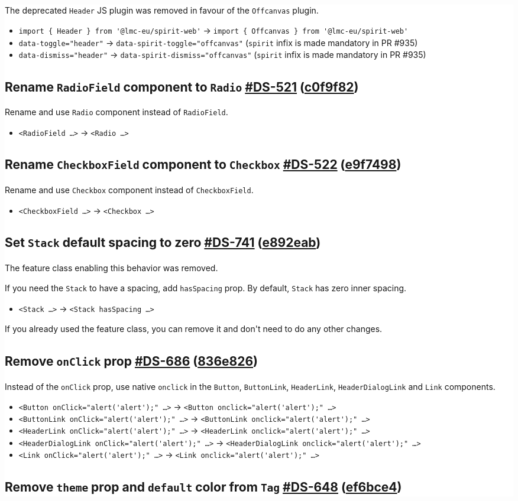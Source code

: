 The deprecated `Header` JS plugin was removed in favour of the `Offcanvas` plugin.

- `import { Header } from '@lmc-eu/spirit-web'` → `import { Offcanvas } from '@lmc-eu/spirit-web'`
- `data-toggle="header"` → `data-spirit-toggle="offcanvas"` (`spirit` infix is made mandatory in PR #935)
- `data-dismiss="header"` → `data-spirit-dismiss="offcanvas"` (`spirit` infix is made mandatory in PR #935)

## Rename `RadioField` component to `Radio` [#DS-521](https://jira.lmc.cz/browse/DS-521) ([c0f9f82](https://github.com/lmc-eu/spirit-design-system/commit/c0f9f82))

Rename and use `Radio` component instead of `RadioField`.

- `<RadioField …>` → `<Radio …>`

## Rename `CheckboxField` component to `Checkbox` [#DS-522](https://jira.lmc.cz/browse/DS-522) ([e9f7498](https://github.com/lmc-eu/spirit-design-system/commit/e9f7498))

Rename and use `Checkbox` component instead of `CheckboxField`.

- `<CheckboxField …>` → `<Checkbox …>`

## Set `Stack` default spacing to zero [#DS-741](https://jira.lmc.cz/browse/DS-741) ([e892eab](https://github.com/lmc-eu/spirit-design-system/commit/e892eab))

The feature class enabling this behavior was removed.

If you need the `Stack` to have a spacing, add `hasSpacing` prop. By default, `Stack` has zero inner spacing.

- `<Stack …>` → `<Stack hasSpacing …>`

If you already used the feature class, you can remove it and don't need to do any other changes.

## Remove `onClick` prop [#DS-686](https://jira.lmc.cz/browse/DS-686) ([836e826](https://github.com/lmc-eu/spirit-design-system/commit/836e826))

Instead of the `onClick` prop, use native `onclick` in the `Button`, `ButtonLink`, `HeaderLink`, `HeaderDialogLink` and `Link` components.

- `<Button onClick="alert('alert');" …>` → `<Button onclick="alert('alert');" …>`
- `<ButtonLink onClick="alert('alert');" …>` → `<ButtonLink onclick="alert('alert');" …>`
- `<HeaderLink onClick="alert('alert');" …>` → `<HeaderLink onclick="alert('alert');" …>`
- `<HeaderDialogLink onClick="alert('alert');" …>` → `<HeaderDialogLink onclick="alert('alert');" …>`
- `<Link onClick="alert('alert');" …>` → `<Link onclick="alert('alert');" …>`

## Remove `theme` prop and `default` color from `Tag` [#DS-648](https://jira.lmc.cz/browse/DS-648) ([ef6bce4](https://github.com/lmc-eu/spirit-design-system/commit/ef6bce4))

